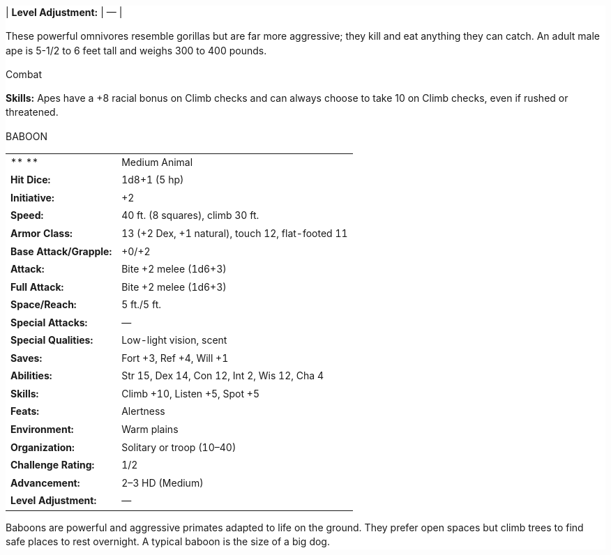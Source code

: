 | **Level Adjustment:**    | —                                                          |

These powerful omnivores resemble gorillas but are far more aggressive;
they kill and eat anything they can catch. An adult male ape is 5-1/2 to
6 feet tall and weighs 300 to 400 pounds.

Combat

**Skills:** Apes have a +8 racial bonus on Climb checks and can always
choose to take 10 on Climb checks, even if rushed or threatened.

BABOON

|                          |                                                   |
|--------------------------|---------------------------------------------------|
| ** **                    | Medium Animal                                     |
| **Hit Dice:**            | 1d8+1 (5 hp)                                      |
| **Initiative:**          | +2                                                |
| **Speed:**               | 40 ft. (8 squares), climb 30 ft.                  |
| **Armor Class:**         | 13 (+2 Dex, +1 natural), touch 12, flat-footed 11 |
| **Base Attack/Grapple:** | +0/+2                                             |
| **Attack:**              | Bite +2 melee (1d6+3)                             |
| **Full Attack:**         | Bite +2 melee (1d6+3)                             |
| **Space/Reach:**         | 5 ft./5 ft.                                       |
| **Special Attacks:**     | —                                                 |
| **Special Qualities:**   | Low-light vision, scent                           |
| **Saves:**               | Fort +3, Ref +4, Will +1                          |
| **Abilities:**           | Str 15, Dex 14, Con 12, Int 2, Wis 12, Cha 4      |
| **Skills:**              | Climb +10, Listen +5, Spot +5                     |
| **Feats:**               | Alertness                                         |
| **Environment:**         | Warm plains                                       |
| **Organization:**        | Solitary or troop (10–40)                         |
| **Challenge Rating:**    | 1/2                                               |
| **Advancement:**         | 2–3 HD (Medium)                                   |
| **Level Adjustment:**    | —                                                 |

Baboons are powerful and aggressive primates adapted to life on the
ground. They prefer open spaces but climb trees to find safe places to
rest overnight. A typical baboon is the size of a big dog.
